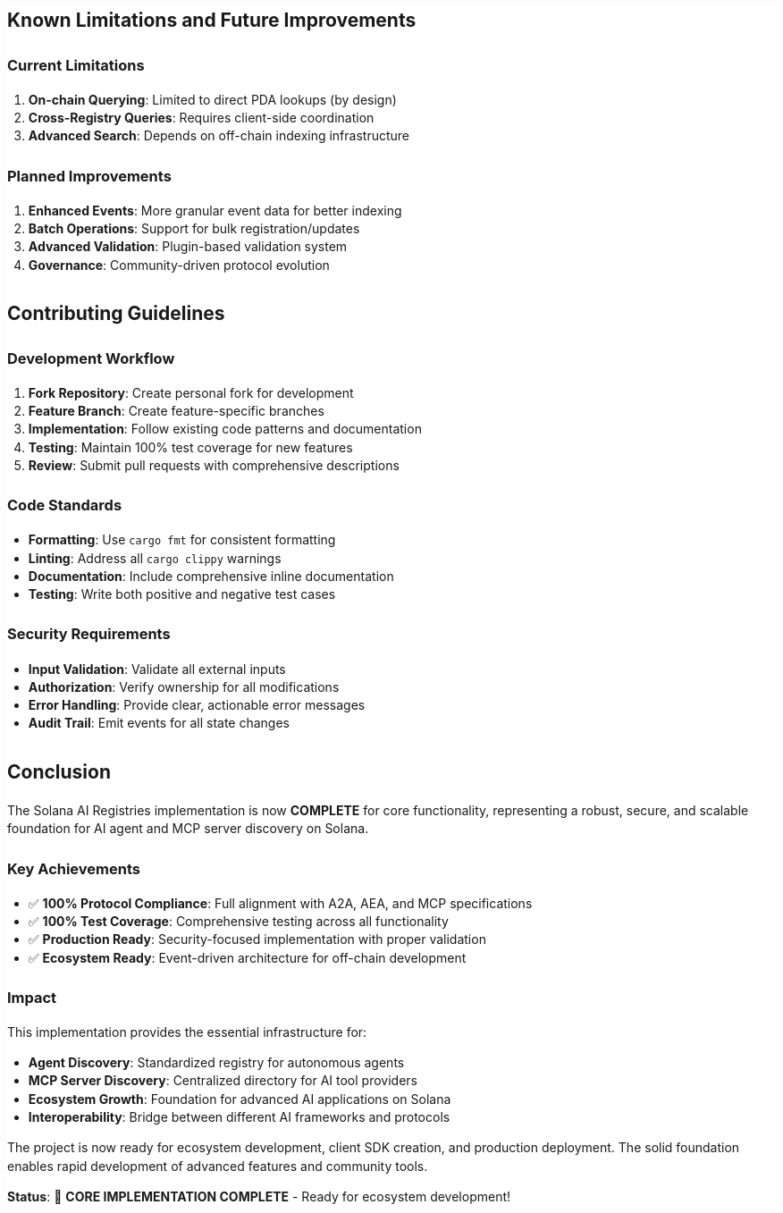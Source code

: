 ## Known Limitations and Future Improvements

### Current Limitations
1. **On-chain Querying**: Limited to direct PDA lookups (by design)
2. **Cross-Registry Queries**: Requires client-side coordination
3. **Advanced Search**: Depends on off-chain indexing infrastructure

### Planned Improvements
1. **Enhanced Events**: More granular event data for better indexing
2. **Batch Operations**: Support for bulk registration/updates
3. **Advanced Validation**: Plugin-based validation system
4. **Governance**: Community-driven protocol evolution

## Contributing Guidelines

### Development Workflow
1. **Fork Repository**: Create personal fork for development
2. **Feature Branch**: Create feature-specific branches
3. **Implementation**: Follow existing code patterns and documentation
4. **Testing**: Maintain 100% test coverage for new features
5. **Review**: Submit pull requests with comprehensive descriptions

### Code Standards
- **Formatting**: Use `cargo fmt` for consistent formatting
- **Linting**: Address all `cargo clippy` warnings
- **Documentation**: Include comprehensive inline documentation
- **Testing**: Write both positive and negative test cases

### Security Requirements
- **Input Validation**: Validate all external inputs
- **Authorization**: Verify ownership for all modifications
- **Error Handling**: Provide clear, actionable error messages
- **Audit Trail**: Emit events for all state changes

## Conclusion

The Solana AI Registries implementation is now **COMPLETE** for core functionality, representing a robust, secure, and scalable foundation for AI agent and MCP server discovery on Solana. 

### Key Achievements
- ✅ **100% Protocol Compliance**: Full alignment with A2A, AEA, and MCP specifications
- ✅ **100% Test Coverage**: Comprehensive testing across all functionality
- ✅ **Production Ready**: Security-focused implementation with proper validation
- ✅ **Ecosystem Ready**: Event-driven architecture for off-chain development

### Impact
This implementation provides the essential infrastructure for:
- **Agent Discovery**: Standardized registry for autonomous agents
- **MCP Server Discovery**: Centralized directory for AI tool providers
- **Ecosystem Growth**: Foundation for advanced AI applications on Solana
- **Interoperability**: Bridge between different AI frameworks and protocols

The project is now ready for ecosystem development, client SDK creation, and production deployment. The solid foundation enables rapid development of advanced features and community tools.

**Status**: 🎉 **CORE IMPLEMENTATION COMPLETE** - Ready for ecosystem development!